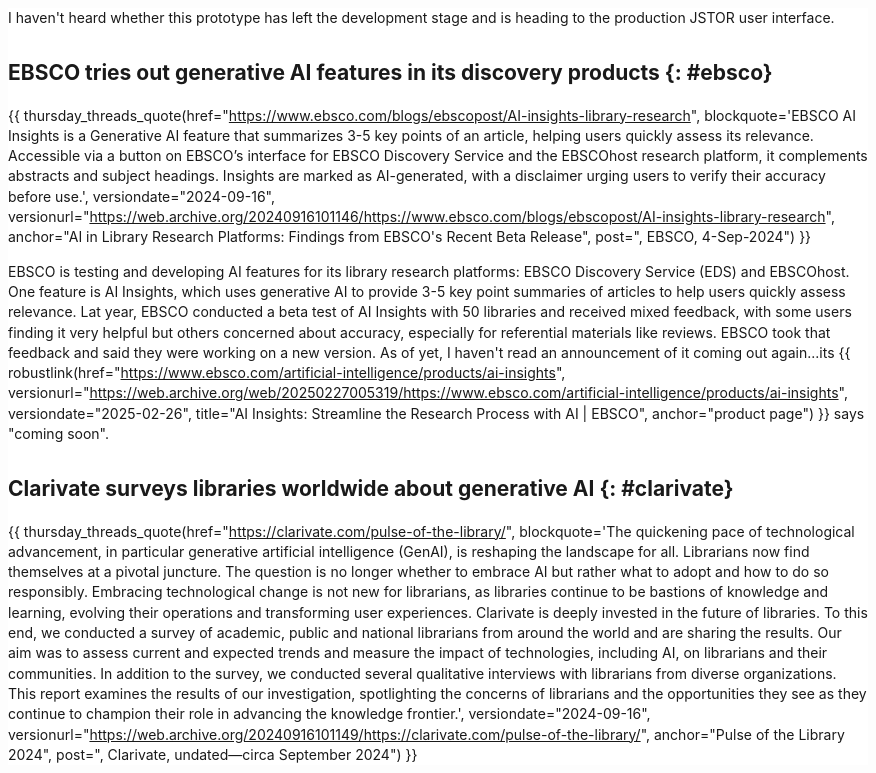 I haven't heard whether this prototype has left the development stage and is heading to the production JSTOR user interface.


## EBSCO tries out generative AI features in its discovery products {: #ebsco}
{{ thursday_threads_quote(href="https://www.ebsco.com/blogs/ebscopost/AI-insights-library-research",
 blockquote='EBSCO AI Insights is a Generative AI feature that summarizes 3-5 key points of an article, helping users quickly assess its relevance. Accessible via a button on EBSCO’s interface for EBSCO Discovery Service and the EBSCOhost research platform, it complements abstracts and subject headings. Insights are marked as AI-generated, with a disclaimer urging users to verify their accuracy before use.',
 versiondate="2024-09-16",
 versionurl="https://web.archive.org/20240916101146/https://www.ebsco.com/blogs/ebscopost/AI-insights-library-research",
 anchor="AI in Library Research Platforms: Findings from EBSCO's Recent Beta Release",
 post=", EBSCO, 4-Sep-2024") }}

EBSCO is testing and developing AI features for its library research platforms: EBSCO Discovery Service (EDS) and EBSCOhost. 
One feature is AI Insights, which uses generative AI to provide 3-5 key point summaries of articles to help users quickly assess relevance. 
Lat year, EBSCO conducted a beta test of AI Insights with 50 libraries and received mixed feedback, with some users finding it very helpful but others concerned about accuracy, especially for referential materials like reviews. 
EBSCO took that feedback and said they were working on a new version. 
As of yet, I haven't read an announcement of it coming out again...its {{ robustlink(href="https://www.ebsco.com/artificial-intelligence/products/ai-insights", versionurl="https://web.archive.org/web/20250227005319/https://www.ebsco.com/artificial-intelligence/products/ai-insights", versiondate="2025-02-26", title="AI Insights: Streamline the Research Process with AI | EBSCO", anchor="product page") }} says "coming soon".


## Clarivate surveys libraries worldwide about generative AI {: #clarivate}
{{ thursday_threads_quote(href="https://clarivate.com/pulse-of-the-library/",
 blockquote='The quickening pace of technological advancement, in particular generative artificial intelligence (GenAI), is reshaping the landscape for all. Librarians now find themselves at a pivotal juncture. The question is no longer whether to embrace AI but rather what to adopt and how to do so responsibly. Embracing technological change is not new for librarians, as libraries continue to be bastions of knowledge and learning, evolving their operations and transforming user experiences. Clarivate is deeply invested in the future of libraries. To this end, we conducted a survey of academic, public and national librarians from around the world and are sharing the results. Our aim was to assess current and expected trends and measure the impact of technologies, including AI, on librarians and their communities. In addition to the survey, we conducted several qualitative interviews with librarians from diverse organizations. This report examines the results of our investigation, spotlighting the concerns of librarians and the opportunities they see as they continue to champion their role in advancing the knowledge frontier.',
 versiondate="2024-09-16",
 versionurl="https://web.archive.org/20240916101149/https://clarivate.com/pulse-of-the-library/",
 anchor="Pulse of the Library 2024",
 post=", Clarivate, undated—circa September 2024") }}
